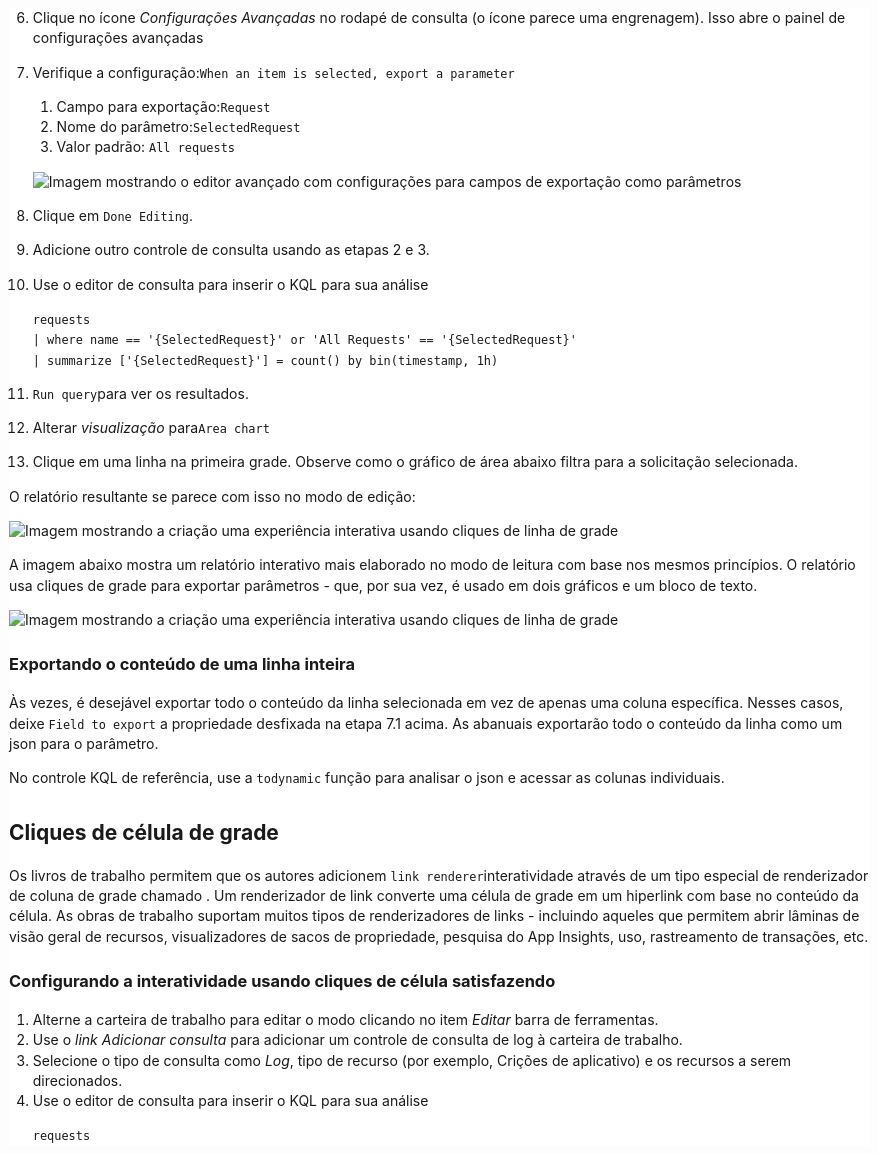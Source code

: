 6. Clique no ícone _Configurações Avançadas_ no rodapé de consulta (o ícone parece uma engrenagem). Isso abre o painel de configurações avançadas 
7. Verifique a configuração:`When an item is selected, export a parameter`
    1. Campo para exportação:`Request`
    2. Nome do parâmetro:`SelectedRequest`
    3. Valor padrão: `All requests`
    
    ![Imagem mostrando o editor avançado com configurações para campos de exportação como parâmetros](./media/workbooks-interactive/advanced-settings.png)

8. Clique em `Done Editing`.
9. Adicione outro controle de consulta usando as etapas 2 e 3.
10. Use o editor de consulta para inserir o KQL para sua análise
    ```kusto
    requests
    | where name == '{SelectedRequest}' or 'All Requests' == '{SelectedRequest}'
    | summarize ['{SelectedRequest}'] = count() by bin(timestamp, 1h)
    ```
11. `Run query`para ver os resultados.
12. Alterar _visualização_ para`Area chart`
12. Clique em uma linha na primeira grade. Observe como o gráfico de área abaixo filtra para a solicitação selecionada.

O relatório resultante se parece com isso no modo de edição:

![Imagem mostrando a criação uma experiência interativa usando cliques de linha de grade](./media/workbooks-interactive//grid-click-create.png)

A imagem abaixo mostra um relatório interativo mais elaborado no modo de leitura com base nos mesmos princípios. O relatório usa cliques de grade para exportar parâmetros - que, por sua vez, é usado em dois gráficos e um bloco de texto.

![Imagem mostrando a criação uma experiência interativa usando cliques de linha de grade](./media/workbooks-interactive/grid-click-read-mode.png)

### <a name="exporting-the-contents-of-an-entire-row"></a>Exportando o conteúdo de uma linha inteira
Às vezes, é desejável exportar todo o conteúdo da linha selecionada em vez de apenas uma coluna específica. Nesses casos, deixe `Field to export` a propriedade desfixada na etapa 7.1 acima. As abanuais exportarão todo o conteúdo da linha como um json para o parâmetro. 

No controle KQL de referência, use a `todynamic` função para analisar o json e acessar as colunas individuais.

 ## <a name="grid-cell-clicks"></a>Cliques de célula de grade
Os livros de trabalho permitem que os autores adicionem `link renderer`interatividade através de um tipo especial de renderizador de coluna de grade chamado . Um renderizador de link converte uma célula de grade em um hiperlink com base no conteúdo da célula. As obras de trabalho suportam muitos tipos de renderizadores de links - incluindo aqueles que permitem abrir lâminas de visão geral de recursos, visualizadores de sacos de propriedade, pesquisa do App Insights, uso, rastreamento de transações, etc.

### <a name="setting-up-interactivity-using-grid-cell-clicks"></a>Configurando a interatividade usando cliques de célula satisfazendo
1. Alterne a carteira de trabalho para editar o modo clicando no item _Editar_ barra de ferramentas.
2. Use o _link Adicionar consulta_ para adicionar um controle de consulta de log à carteira de trabalho. 
3. Selecione o tipo de consulta como _Log_, tipo de recurso (por exemplo, Crições de aplicativo) e os recursos a serem direcionados.
4. Use o editor de consulta para inserir o KQL para sua análise
    ```kusto
    requests